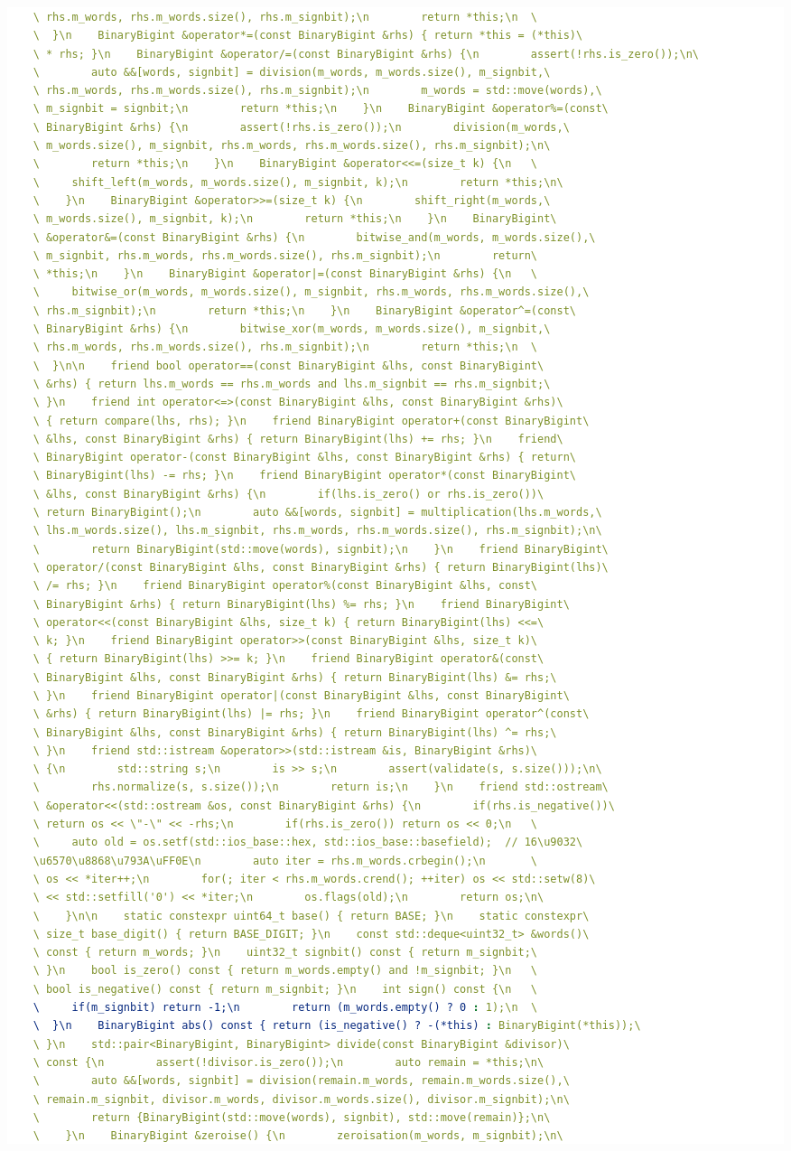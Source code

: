 ```yaml
    \ rhs.m_words, rhs.m_words.size(), rhs.m_signbit);\n        return *this;\n  \
    \  }\n    BinaryBigint &operator*=(const BinaryBigint &rhs) { return *this = (*this)\
    \ * rhs; }\n    BinaryBigint &operator/=(const BinaryBigint &rhs) {\n        assert(!rhs.is_zero());\n\
    \        auto &&[words, signbit] = division(m_words, m_words.size(), m_signbit,\
    \ rhs.m_words, rhs.m_words.size(), rhs.m_signbit);\n        m_words = std::move(words),\
    \ m_signbit = signbit;\n        return *this;\n    }\n    BinaryBigint &operator%=(const\
    \ BinaryBigint &rhs) {\n        assert(!rhs.is_zero());\n        division(m_words,\
    \ m_words.size(), m_signbit, rhs.m_words, rhs.m_words.size(), rhs.m_signbit);\n\
    \        return *this;\n    }\n    BinaryBigint &operator<<=(size_t k) {\n   \
    \     shift_left(m_words, m_words.size(), m_signbit, k);\n        return *this;\n\
    \    }\n    BinaryBigint &operator>>=(size_t k) {\n        shift_right(m_words,\
    \ m_words.size(), m_signbit, k);\n        return *this;\n    }\n    BinaryBigint\
    \ &operator&=(const BinaryBigint &rhs) {\n        bitwise_and(m_words, m_words.size(),\
    \ m_signbit, rhs.m_words, rhs.m_words.size(), rhs.m_signbit);\n        return\
    \ *this;\n    }\n    BinaryBigint &operator|=(const BinaryBigint &rhs) {\n   \
    \     bitwise_or(m_words, m_words.size(), m_signbit, rhs.m_words, rhs.m_words.size(),\
    \ rhs.m_signbit);\n        return *this;\n    }\n    BinaryBigint &operator^=(const\
    \ BinaryBigint &rhs) {\n        bitwise_xor(m_words, m_words.size(), m_signbit,\
    \ rhs.m_words, rhs.m_words.size(), rhs.m_signbit);\n        return *this;\n  \
    \  }\n\n    friend bool operator==(const BinaryBigint &lhs, const BinaryBigint\
    \ &rhs) { return lhs.m_words == rhs.m_words and lhs.m_signbit == rhs.m_signbit;\
    \ }\n    friend int operator<=>(const BinaryBigint &lhs, const BinaryBigint &rhs)\
    \ { return compare(lhs, rhs); }\n    friend BinaryBigint operator+(const BinaryBigint\
    \ &lhs, const BinaryBigint &rhs) { return BinaryBigint(lhs) += rhs; }\n    friend\
    \ BinaryBigint operator-(const BinaryBigint &lhs, const BinaryBigint &rhs) { return\
    \ BinaryBigint(lhs) -= rhs; }\n    friend BinaryBigint operator*(const BinaryBigint\
    \ &lhs, const BinaryBigint &rhs) {\n        if(lhs.is_zero() or rhs.is_zero())\
    \ return BinaryBigint();\n        auto &&[words, signbit] = multiplication(lhs.m_words,\
    \ lhs.m_words.size(), lhs.m_signbit, rhs.m_words, rhs.m_words.size(), rhs.m_signbit);\n\
    \        return BinaryBigint(std::move(words), signbit);\n    }\n    friend BinaryBigint\
    \ operator/(const BinaryBigint &lhs, const BinaryBigint &rhs) { return BinaryBigint(lhs)\
    \ /= rhs; }\n    friend BinaryBigint operator%(const BinaryBigint &lhs, const\
    \ BinaryBigint &rhs) { return BinaryBigint(lhs) %= rhs; }\n    friend BinaryBigint\
    \ operator<<(const BinaryBigint &lhs, size_t k) { return BinaryBigint(lhs) <<=\
    \ k; }\n    friend BinaryBigint operator>>(const BinaryBigint &lhs, size_t k)\
    \ { return BinaryBigint(lhs) >>= k; }\n    friend BinaryBigint operator&(const\
    \ BinaryBigint &lhs, const BinaryBigint &rhs) { return BinaryBigint(lhs) &= rhs;\
    \ }\n    friend BinaryBigint operator|(const BinaryBigint &lhs, const BinaryBigint\
    \ &rhs) { return BinaryBigint(lhs) |= rhs; }\n    friend BinaryBigint operator^(const\
    \ BinaryBigint &lhs, const BinaryBigint &rhs) { return BinaryBigint(lhs) ^= rhs;\
    \ }\n    friend std::istream &operator>>(std::istream &is, BinaryBigint &rhs)\
    \ {\n        std::string s;\n        is >> s;\n        assert(validate(s, s.size()));\n\
    \        rhs.normalize(s, s.size());\n        return is;\n    }\n    friend std::ostream\
    \ &operator<<(std::ostream &os, const BinaryBigint &rhs) {\n        if(rhs.is_negative())\
    \ return os << \"-\" << -rhs;\n        if(rhs.is_zero()) return os << 0;\n   \
    \     auto old = os.setf(std::ios_base::hex, std::ios_base::basefield);  // 16\u9032\
    \u6570\u8868\u793A\uFF0E\n        auto iter = rhs.m_words.crbegin();\n       \
    \ os << *iter++;\n        for(; iter < rhs.m_words.crend(); ++iter) os << std::setw(8)\
    \ << std::setfill('0') << *iter;\n        os.flags(old);\n        return os;\n\
    \    }\n\n    static constexpr uint64_t base() { return BASE; }\n    static constexpr\
    \ size_t base_digit() { return BASE_DIGIT; }\n    const std::deque<uint32_t> &words()\
    \ const { return m_words; }\n    uint32_t signbit() const { return m_signbit;\
    \ }\n    bool is_zero() const { return m_words.empty() and !m_signbit; }\n   \
    \ bool is_negative() const { return m_signbit; }\n    int sign() const {\n   \
    \     if(m_signbit) return -1;\n        return (m_words.empty() ? 0 : 1);\n  \
    \  }\n    BinaryBigint abs() const { return (is_negative() ? -(*this) : BinaryBigint(*this));\
    \ }\n    std::pair<BinaryBigint, BinaryBigint> divide(const BinaryBigint &divisor)\
    \ const {\n        assert(!divisor.is_zero());\n        auto remain = *this;\n\
    \        auto &&[words, signbit] = division(remain.m_words, remain.m_words.size(),\
    \ remain.m_signbit, divisor.m_words, divisor.m_words.size(), divisor.m_signbit);\n\
    \        return {BinaryBigint(std::move(words), signbit), std::move(remain)};\n\
    \    }\n    BinaryBigint &zeroise() {\n        zeroisation(m_words, m_signbit);\n\
```